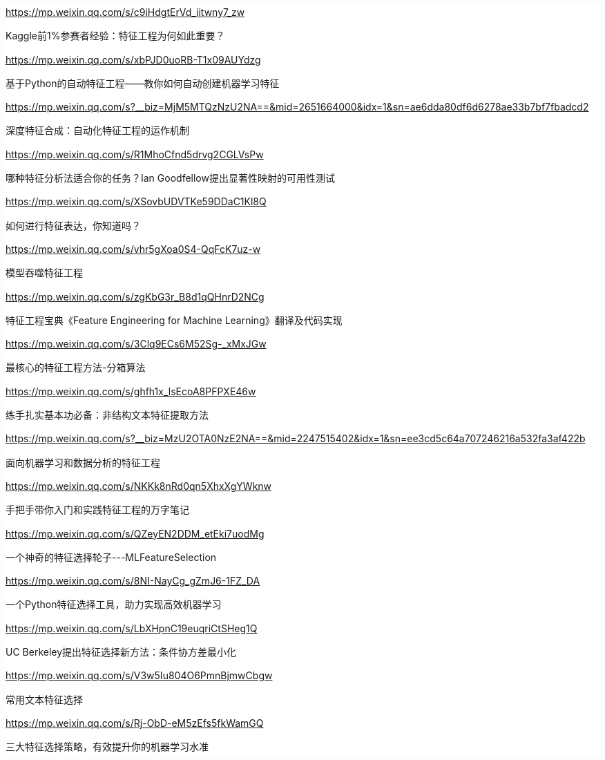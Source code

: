 https://mp.weixin.qq.com/s/c9iHdgtErVd_iitwny7_zw

Kaggle前1%参赛者经验：特征工程为何如此重要？

https://mp.weixin.qq.com/s/xbPJD0uoRB-T1x09AUYdzg

基于Python的自动特征工程——教你如何自动创建机器学习特征

https://mp.weixin.qq.com/s?__biz=MjM5MTQzNzU2NA==&mid=2651664000&idx=1&sn=ae6dda80df6d6278ae33b7bf7fbadcd2

深度特征合成：自动化特征工程的运作机制

https://mp.weixin.qq.com/s/R1MhoCfnd5drvg2CGLVsPw

哪种特征分析法适合你的任务？Ian Goodfellow提出显著性映射的可用性测试

https://mp.weixin.qq.com/s/XSovbUDVTKe59DDaC1Kl8Q

如何进行特征表达，你知道吗？

https://mp.weixin.qq.com/s/vhr5gXoa0S4-QqFcK7uz-w

模型吞噬特征工程

https://mp.weixin.qq.com/s/zgKbG3r_B8d1qQHnrD2NCg

特征工程宝典《Feature Engineering for Machine Learning》翻译及代码实现

https://mp.weixin.qq.com/s/3Clq9ECs6M52Sg-_xMxJGw

最核心的特征工程方法-分箱算法

https://mp.weixin.qq.com/s/ghfh1x_lsEcoA8PFPXE46w

练手扎实基本功必备：非结构文本特征提取方法

https://mp.weixin.qq.com/s?__biz=MzU2OTA0NzE2NA==&mid=2247515402&idx=1&sn=ee3cd5c64a707246216a532fa3af422b

面向机器学习和数据分析的特征工程

https://mp.weixin.qq.com/s/NKKk8nRd0qn5XhxXgYWknw

手把手带你入门和实践特征工程的万字笔记

https://mp.weixin.qq.com/s/QZeyEN2DDM_etEki7uodMg

一个神奇的特征选择轮子---MLFeatureSelection

https://mp.weixin.qq.com/s/8NI-NayCg_gZmJ6-1FZ_DA

一个Python特征选择工具，助力实现高效机器学习

https://mp.weixin.qq.com/s/LbXHpnC19euqriCtSHeg1Q

UC Berkeley提出特征选择新方法：条件协方差最小化

https://mp.weixin.qq.com/s/V3w5Iu804O6PmnBjmwCbgw

常用文本特征选择

https://mp.weixin.qq.com/s/Rj-ObD-eM5zEfs5fkWamGQ

三大特征选择策略，有效提升你的机器学习水准

